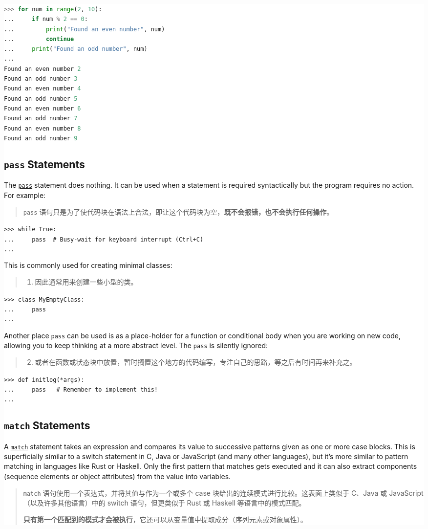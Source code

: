 ```python
>>> for num in range(2, 10):
...     if num % 2 == 0:
...         print("Found an even number", num)
...         continue
...     print("Found an odd number", num)
...
Found an even number 2
Found an odd number 3
Found an even number 4
Found an odd number 5
Found an even number 6
Found an odd number 7
Found an even number 8
Found an odd number 9
```

## `pass` Statements

The [`pass`](https://docs.python.org/3/reference/simple_stmts.html#pass) statement does nothing. It can be used when a statement is required syntactically but the program requires no action. For example:
> `pass` 语句只是为了使代码块在语法上合法，即让这个代码块为空，**既不会报错，也不会执行任何操作**。

```
>>> while True:
...     pass  # Busy-wait for keyboard interrupt (Ctrl+C)
...
```

This is commonly used for creating minimal classes:
> 1. 因此通常用来创建一些小型的类。

```
>>> class MyEmptyClass:
...     pass
...
```

Another place `pass` can be used is as a place-holder for a function or conditional body when you are working on new code, allowing you to keep thinking at a more abstract level. The `pass` is silently ignored:
> 2. 或者在函数或状态块中放置，暂时搁置这个地方的代码编写，专注自己的思路，等之后有时间再来补充之。

```
>>> def initlog(*args):
...     pass   # Remember to implement this!
...
```

## `match` Statements

A [`match`](https://docs.python.org/3/reference/compound_stmts.html#match) statement takes an expression and compares its value to successive patterns given as one or more case blocks. This is superficially similar to a switch statement in C, Java or JavaScript (and many other languages), but it’s more similar to pattern matching in languages like Rust or Haskell. Only the first pattern that matches gets executed and it can also extract components (sequence elements or object attributes) from the value into variables.
> `match` 语句使用一个表达式，并将其值与作为一个或多个 case 块给出的连续模式进行比较。这表面上类似于 C、Java 或 JavaScript（以及许多其他语言）中的 switch 语句，但更类似于 Rust 或 Haskell 等语言中的模式匹配。
> 
> **只有第一个匹配到的模式才会被执行**，它还可以从变量值中提取成分（序列元素或对象属性）。
